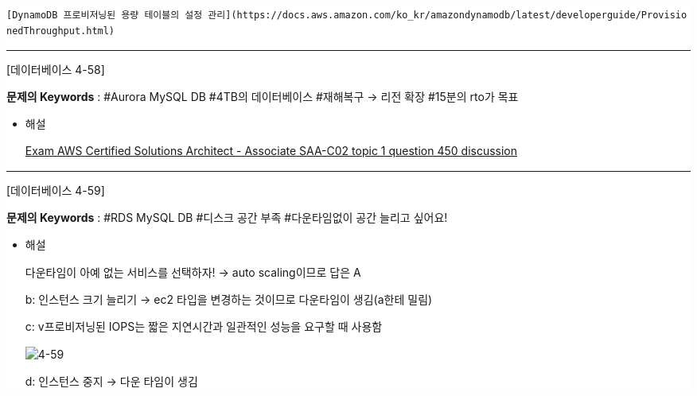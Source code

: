     [DynamoDB 프로비저닝된 용량 테이블의 설정 관리](https://docs.aws.amazon.com/ko_kr/amazondynamodb/latest/developerguide/ProvisionedThroughput.html)
    

---

[데이터베이스 4-58]

**문제의 Keywords** : #Aurora MySQL DB #4TB의 데이터베이스 #재해복구 → 리전 확장 #15분의 rto가 목표 

- 해설
    
    [Exam AWS Certified Solutions Architect - Associate SAA-C02 topic 1 question 450 discussion](https://www.examtopics.com/discussions/amazon/view/53911-exam-aws-certified-solutions-architect-associate-saa-c02/)
    

---

[데이터베이스 4-59]

**문제의 Keywords** : #RDS MySQL DB #디스크 공간 부족 #다운타임없이 공간 늘리고 싶어요!

- 해설
    
    다운타임이 아예 없는 서비스를 선택하자!  → auto scaling이므로 답은 A
    
    b: 인스턴스 크기 늘리기 → ec2 타입을 변경하는 것이므로 다운타임이 생김(a한테 밀림)
    
    c: v프로비저닝된 IOPS는 짧은 지연시간과 일관적인 성능을 요구할 때 사용함
    
    ![4-59](https://user-images.githubusercontent.com/70079416/185475469-06bb7ad3-241b-45e6-a5e5-35301d120a77.png)

    d: 인스턴스 중지 → 다운 타임이 생김 